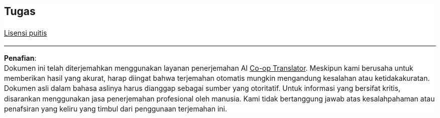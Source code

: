 ## Tugas 

[Lisensi puitis](assignment.md)

---

**Penafian**:  
Dokumen ini telah diterjemahkan menggunakan layanan penerjemahan AI [Co-op Translator](https://github.com/Azure/co-op-translator). Meskipun kami berusaha untuk memberikan hasil yang akurat, harap diingat bahwa terjemahan otomatis mungkin mengandung kesalahan atau ketidakakuratan. Dokumen asli dalam bahasa aslinya harus dianggap sebagai sumber yang otoritatif. Untuk informasi yang bersifat kritis, disarankan menggunakan jasa penerjemahan profesional oleh manusia. Kami tidak bertanggung jawab atas kesalahpahaman atau penafsiran yang keliru yang timbul dari penggunaan terjemahan ini.